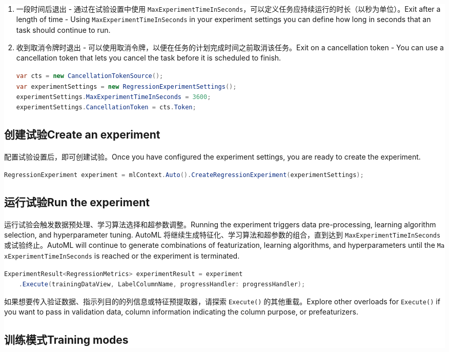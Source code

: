 1. <span data-ttu-id="8db17-187">一段时间后退出 - 通过在试验设置中使用 `MaxExperimentTimeInSeconds`，可以定义任务应持续运行的时长（以秒为单位）。</span><span class="sxs-lookup"><span data-stu-id="8db17-187">Exit after a length of time - Using `MaxExperimentTimeInSeconds` in your experiment settings you can define how long in seconds that an task should continue to run.</span></span>

1. <span data-ttu-id="8db17-188">收到取消令牌时退出 - 可以使用取消令牌，以便在任务的计划完成时间之前取消该任务。</span><span class="sxs-lookup"><span data-stu-id="8db17-188">Exit on a cancellation token -  You can use a cancellation token that lets you cancel the task before it is scheduled to finish.</span></span>

    ```csharp
    var cts = new CancellationTokenSource();
    var experimentSettings = new RegressionExperimentSettings();
    experimentSettings.MaxExperimentTimeInSeconds = 3600;
    experimentSettings.CancellationToken = cts.Token;
    ```

## <a name="create-an-experiment"></a><span data-ttu-id="8db17-189">创建试验</span><span class="sxs-lookup"><span data-stu-id="8db17-189">Create an experiment</span></span>

<span data-ttu-id="8db17-190">配置试验设置后，即可创建试验。</span><span class="sxs-lookup"><span data-stu-id="8db17-190">Once you have configured the experiment settings, you are ready to create the experiment.</span></span>

```csharp
RegressionExperiment experiment = mlContext.Auto().CreateRegressionExperiment(experimentSettings);
```

## <a name="run-the-experiment"></a><span data-ttu-id="8db17-191">运行试验</span><span class="sxs-lookup"><span data-stu-id="8db17-191">Run the experiment</span></span>

<span data-ttu-id="8db17-192">运行试验会触发数据预处理、学习算法选择和超参数调整。</span><span class="sxs-lookup"><span data-stu-id="8db17-192">Running the experiment triggers data pre-processing, learning algorithm selection, and hyperparameter tuning.</span></span> <span data-ttu-id="8db17-193">AutoML 将继续生成特征化、学习算法和超参数的组合，直到达到 `MaxExperimentTimeInSeconds` 或试验终止。</span><span class="sxs-lookup"><span data-stu-id="8db17-193">AutoML will continue to generate combinations of featurization, learning algorithms, and hyperparameters until the `MaxExperimentTimeInSeconds` is reached or the experiment is terminated.</span></span>

```csharp
ExperimentResult<RegressionMetrics> experimentResult = experiment
    .Execute(trainingDataView, LabelColumnName, progressHandler: progressHandler);
```

<span data-ttu-id="8db17-194">如果想要传入验证数据、指示列目的的列信息或特征预提取器，请探索 `Execute()` 的其他重载。</span><span class="sxs-lookup"><span data-stu-id="8db17-194">Explore other overloads for `Execute()` if you want to pass in validation data, column information indicating the column purpose, or prefeaturizers.</span></span>

## <a name="training-modes"></a><span data-ttu-id="8db17-195">训练模式</span><span class="sxs-lookup"><span data-stu-id="8db17-195">Training modes</span></span>
